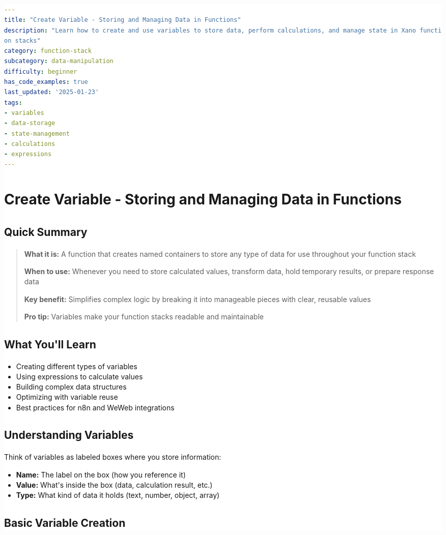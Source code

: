 ```yaml
---
title: "Create Variable - Storing and Managing Data in Functions"
description: "Learn how to create and use variables to store data, perform calculations, and manage state in Xano function stacks"
category: function-stack
subcategory: data-manipulation
difficulty: beginner
has_code_examples: true
last_updated: '2025-01-23'
tags:
- variables
- data-storage
- state-management
- calculations
- expressions
---
```


# Create Variable - Storing and Managing Data in Functions

## Quick Summary

> **What it is:** A function that creates named containers to store any type of data for use throughout your function stack
> 
> **When to use:** Whenever you need to store calculated values, transform data, hold temporary results, or prepare response data
> 
> **Key benefit:** Simplifies complex logic by breaking it into manageable pieces with clear, reusable values
> 
> **Pro tip:** Variables make your function stacks readable and maintainable

## What You'll Learn

- Creating different types of variables
- Using expressions to calculate values
- Building complex data structures
- Optimizing with variable reuse
- Best practices for n8n and WeWeb integrations

## Understanding Variables

Think of variables as labeled boxes where you store information:
- **Name:** The label on the box (how you reference it)
- **Value:** What's inside the box (data, calculation result, etc.)
- **Type:** What kind of data it holds (text, number, object, array)

## Basic Variable Creation
